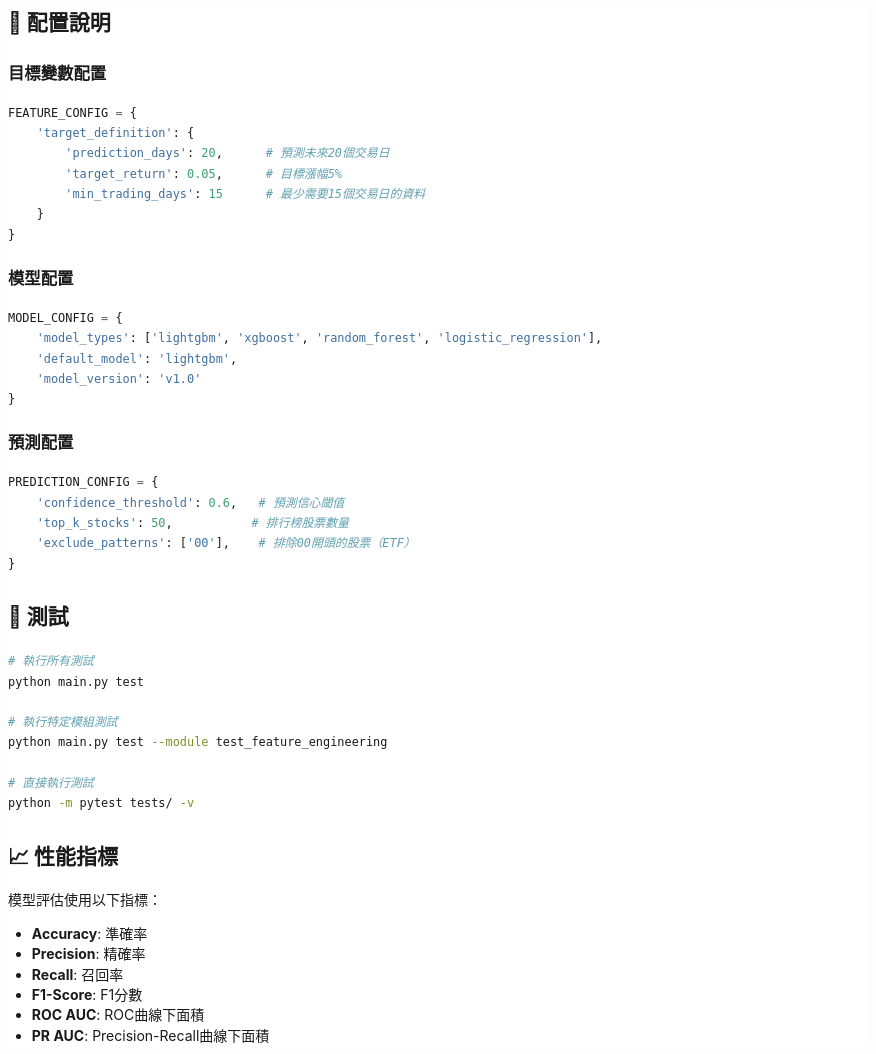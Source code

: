 ## 🔧 配置說明

### 目標變數配置

```python
FEATURE_CONFIG = {
    'target_definition': {
        'prediction_days': 20,      # 預測未來20個交易日
        'target_return': 0.05,      # 目標漲幅5%
        'min_trading_days': 15      # 最少需要15個交易日的資料
    }
}
```

### 模型配置

```python
MODEL_CONFIG = {
    'model_types': ['lightgbm', 'xgboost', 'random_forest', 'logistic_regression'],
    'default_model': 'lightgbm',
    'model_version': 'v1.0'
}
```

### 預測配置

```python
PREDICTION_CONFIG = {
    'confidence_threshold': 0.6,   # 預測信心閾值
    'top_k_stocks': 50,           # 排行榜股票數量
    'exclude_patterns': ['00'],    # 排除00開頭的股票（ETF）
}
```

## 🧪 測試

```bash
# 執行所有測試
python main.py test

# 執行特定模組測試
python main.py test --module test_feature_engineering

# 直接執行測試
python -m pytest tests/ -v
```

## 📈 性能指標

模型評估使用以下指標：

- **Accuracy**: 準確率
- **Precision**: 精確率
- **Recall**: 召回率
- **F1-Score**: F1分數
- **ROC AUC**: ROC曲線下面積
- **PR AUC**: Precision-Recall曲線下面積
